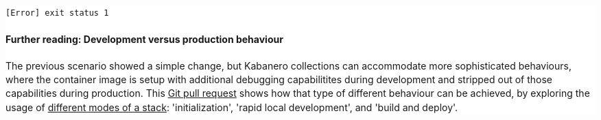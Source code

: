 ```
[Error] exit status 1

```

#### Further reading: Development versus production behaviour ####

The previous scenario showed a simple change, but Kabanero collections can accommodate more sophisticated behaviours, where the container image is setup with additional debugging capabilitites during development and stripped out of those capabilities during production. This [Git pull request](https://github.com/appsody/stacks/pull/56) shows how that type of different behaviour can be achieved, by exploring the usage of [different modes of a stack](https://appsody.dev/docs/stacks/stack-structure): 'initialization', 'rapid local development', and 'build and deploy'. 
